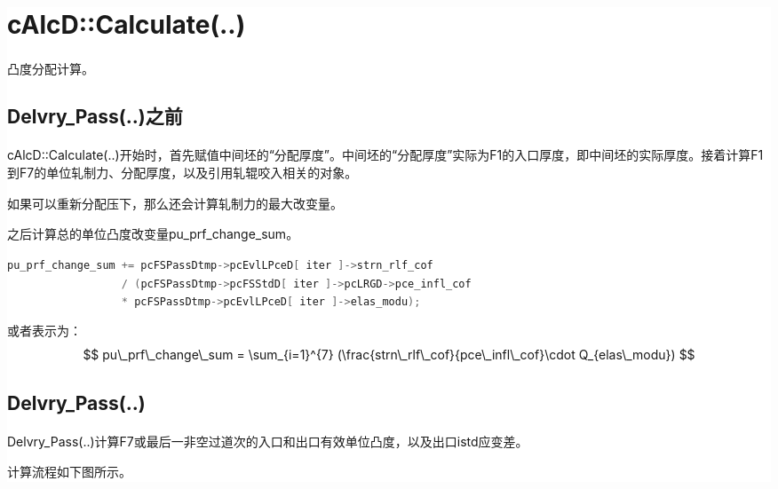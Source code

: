 # cAlcD::Calculate(..)

凸度分配计算。

## Delvry_Pass(..)之前

cAlcD::Calculate(..)开始时，首先赋值中间坯的“分配厚度”。中间坯的“分配厚度”实际为F1的入口厚度，即中间坯的实际厚度。接着计算F1到F7的单位轧制力、分配厚度，以及引用轧辊咬入相关的对象。

如果可以重新分配压下，那么还会计算轧制力的最大改变量。

之后计算总的单位凸度改变量pu_prf_change_sum。

```C++
pu_prf_change_sum += pcFSPassDtmp->pcEvlLPceD[ iter ]->strn_rlf_cof
                  / (pcFSPassDtmp->pcFSStdD[ iter ]->pcLRGD->pce_infl_cof
                  * pcFSPassDtmp->pcEvlLPceD[ iter ]->elas_modu);
```
或者表示为：
$$
pu\_prf\_change\_sum = \sum_{i=1}^{7} (\frac{strn\_rlf\_cof}{pce\_infl\_cof}\cdot Q_{elas\_modu})
$$

## Delvry_Pass(..)

Delvry_Pass(..)计算F7或最后一非空过道次的入口和出口有效单位凸度，以及出口istd应变差。

计算流程如下图所示。
